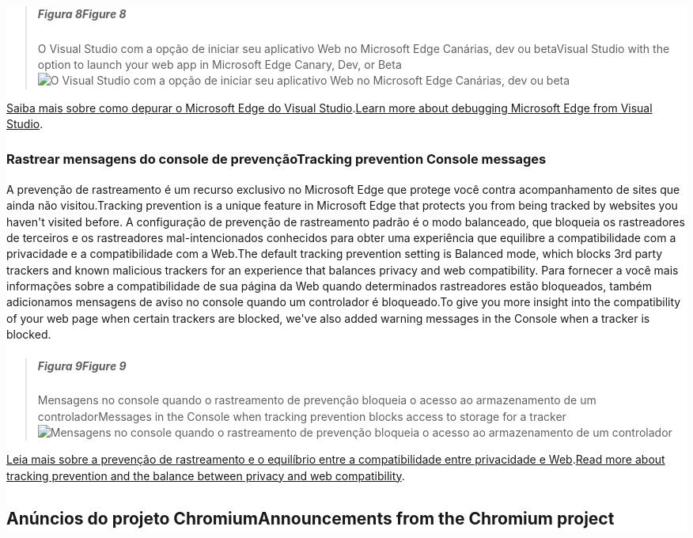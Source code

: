 > ##### <span data-ttu-id="c1abc-181">Figura 8</span><span class="sxs-lookup"><span data-stu-id="c1abc-181">Figure 8</span></span>  
> <span data-ttu-id="c1abc-182">O Visual Studio com a opção de iniciar seu aplicativo Web no Microsoft Edge Canárias, dev ou beta</span><span class="sxs-lookup"><span data-stu-id="c1abc-182">Visual Studio with the option to launch your web app in Microsoft Edge Canary, Dev, or Beta</span></span>  
> ![O Visual Studio com a opção de iniciar seu aplicativo Web no Microsoft Edge Canárias, dev ou beta][ImageVisualStudioLaunchWebApp]  

<span data-ttu-id="c1abc-184">[Saiba mais sobre como depurar o Microsoft Edge do Visual Studio][MicrosoftVisualStudio].</span><span class="sxs-lookup"><span data-stu-id="c1abc-184">[Learn more about debugging Microsoft Edge from Visual Studio][MicrosoftVisualStudio].</span></span>  

### <span data-ttu-id="c1abc-185">Rastrear mensagens do console de prevenção</span><span class="sxs-lookup"><span data-stu-id="c1abc-185">Tracking prevention Console messages</span></span>  

<span data-ttu-id="c1abc-186">A prevenção de rastreamento é um recurso exclusivo no Microsoft Edge que protege você contra acompanhamento de sites que ainda não visitou.</span><span class="sxs-lookup"><span data-stu-id="c1abc-186">Tracking prevention is a unique feature in Microsoft Edge that protects you from being tracked by websites you haven't visited before.</span></span>  <span data-ttu-id="c1abc-187">A configuração de prevenção de rastreamento padrão é o modo balanceado, que bloqueia os rastreadores de terceiros e os rastreadores mal-intencionados conhecidos para obter uma experiência que equilibre a compatibilidade com a privacidade e a compatibilidade com a Web.</span><span class="sxs-lookup"><span data-stu-id="c1abc-187">The default tracking prevention setting is Balanced mode, which blocks 3rd party trackers and known malicious trackers for an experience that balances privacy and web compatibility.</span></span>  <span data-ttu-id="c1abc-188">Para fornecer a você mais informações sobre a compatibilidade de sua página da Web quando determinados rastreadores estão bloqueados, também adicionamos mensagens de aviso no console quando um controlador é bloqueado.</span><span class="sxs-lookup"><span data-stu-id="c1abc-188">To give you more insight into the compatibility of your web page when certain trackers are blocked, we've also added warning messages in the Console when a tracker is blocked.</span></span>  

> ##### <span data-ttu-id="c1abc-189">Figura 9</span><span class="sxs-lookup"><span data-stu-id="c1abc-189">Figure 9</span></span>  
> <span data-ttu-id="c1abc-190">Mensagens no console quando o rastreamento de prevenção bloqueia o acesso ao armazenamento de um controlador</span><span class="sxs-lookup"><span data-stu-id="c1abc-190">Messages in the Console when tracking prevention blocks access to storage for a tracker</span></span>  
> ![Mensagens no console quando o rastreamento de prevenção bloqueia o acesso ao armazenamento de um controlador][ImageTrackingPrevention]  

<span data-ttu-id="c1abc-192">[Leia mais sobre a prevenção de rastreamento e o equilíbrio entre a compatibilidade entre privacidade e Web][TrackingPrevention].</span><span class="sxs-lookup"><span data-stu-id="c1abc-192">[Read more about tracking prevention and the balance between privacy and web compatibility][TrackingPrevention].</span></span>



## <span data-ttu-id="c1abc-193">Anúncios do projeto Chromium</span><span class="sxs-lookup"><span data-stu-id="c1abc-193">Announcements from the Chromium project</span></span>  


[ImagePerformanceToolKeyboardReaderImprovements]: ../../images/2020/01/a11y-performance-tool.msft.gif "Figura 1: a ferramenta de desempenho no DevTools com as melhorias de navegação do teclado e do leitor de tela"  
[ImageLocalizedGerman]: ../../images/2020/01/localized-devtools.msft.png "Figura 2: o DevTools em alemão"  
[ImageHintsTabWebhintExtension]: ../../images/2020/01/webhint-browser-extension.msft.png "Figura 3: a guia dicas no Microsoft Edge DevTools quando a extensão do navegador webhints está instalada"  
[Image3DView]: ../../images/2020/01/3dview.msft.png "Figura 4: modo de exibição 3D no Microsoft Edge DevTools"  
[ImageElementsVisualStudioCode]: ../../images/2020/01/elements-for-edge.msft.png "Figura 5: a ferramenta elementos no código VS usando os elementos da extensão do Microsoft Edge"  
[ImageDebuggerExtensionVisualStudioCode]: ../../images/2020/01/vscode-debugger.msft.png "Figura 6: o depurador para extensão do Microsoft Edge no código VS"  
[ImageWebhintVisualStudioCodeExtensionWorkspace]: ../../images/2020/01/webhint-vscode-extension.msft.png "Figura 7: a extensão de código do webhint x que analisa arquivos. TSX no código VS"  
[ImageVisualStudioLaunchWebApp]: ../../images/2020/01/vs.msft.png "Figura 8: Visual Studio com a opção de iniciar seu aplicativo Web no Microsoft Edge Canárias, dev ou beta"  
[ImageTrackingPrevention]: ../../images/2020/01/tracking-prevention.msft.png "Figura 9: mensagens no console quando o rastreamento de prevenção bloqueia o acesso ao armazenamento de um controlador" 
[ImageMotoG4]: ../../images/2020/01/motog4.msft.png "Figura 10: simulando um visor moto G4" 
[ImageMotoG4Frame]: ../../images/2020/01/motog4frame.msft.png "Figura 11: mostrando o hardware moto G4" 
[ImageBlockedCookies]: ../../images/2020/01/blockedcookies.msft.png "Figura 12: cookies bloqueados no painel cookies do painel do aplicativo"
[ImageEditCookie]: ../../images/2020/01/editcookie.msft.png "Figura 13: editando um valor de cookie"
[ImageCopyFetch]: ../../images/2020/01/fetchcookies.msft.png "Figura 14: busca de copiar como node. js"
[ImageManifestIcon]: ../../images/2020/01/manifesticons.msft.png "Figura 15: ícones no painel de manifesto"
[ImageEscapedString]: ../../images/2020/01/escapedstring.msft.png "Figura 16: a cadeia de caracteres de escape"
[ImageUnescapedString]: ../../images/2020/01/unescapedstring.msft.png "Figura 17: o valor não-escape"
[ImageSourcemapError]: ../../images/2020/01/sourcemap.msft.png "Figura 18: um erro de carregamento do mapa de origem no console"
[ImageSettings]: ../../images/2020/01/settings.msft.png "Figura 19: desativando permitir rolagem após o fim do arquivo em configurações"
[ImageScroll]: ../../images/2020/01/scrollingsources.msft.png "Figura 20: rolar após o final de um arquivo agora está desabilitado no painel fontes"
[ImageFeedbackIcon]: ../../images/2020/01/feedback-icon.msft.png "Figura 21: o ícone * * feedback * * na Microsoft Edge DevTools"
[DeviceToolbar]: ../../../device-mode/index.md#simulate-a-mobile-viewport "Simular um visor móvel com o modo de dispositivo no Microsoft Edge DevTools"
[DeviceFrame]: ../../../device-mode/index.md#show-device-frame "Selecione Mostrar quadro de dispositivo para mostrar a estrutura do dispositivo físico em torno do visor."
[CommandMenu]: ../../../command-menu/index.md "Executar comandos com o menu de comando do Microsoft Edge DevTools"  
[ThrottleNetworkAndCpu]: ../../../device-mode/index.md#throttle-the-network-and-cpu "Limite a rede e a CPU para simular com mais precisão as condições de navegação de um usuário móvel."
[crbug924693]: https://crbug.com/924693 "924693: solicitação de recurso: Adicionar moto G4 à lista de modo de dispositivo"
[crbug1030258]: https://crbug.com/1030258 "1030258"
[crbug1026879]: https://crbug.com/1026879 "1026879: a guia cookies no console de desenvolvimento não mostra mais prioridade"
[CookiesFields]: ../../../storage/cookies.md#fields "Os campos na tabela de cookies"
[crbug1029826]: https://crbug.com/1029826 "1029826: guia rede-> clique com o botão direito do mouse para solicitar-> copiar-> copiar como busca não copiar cookies"
[crbug985402]: https://crbug.com/985402 "985402: o erro do ícone do manifesto do aplicativo Web cadeia de caracteres de erro é confuso"
[CSSContentDemo]: https://mathiasbynens.github.io/css-dbg-stories/css-escapes.html "Demonstração de conteúdo CSS não escape"
[Settings]: ../../../customize/index.md#settings "Personalizar o Microsoft Edge DevTools com configurações"
[PostTweetEdgeDevTools]: https://aka.ms/tweet/edgedevtools "@EdgeDevTools | Postar um tweet"  
[GitHubMicrosoftDocsEdgeDeveloperNewIssue]: https://aka.ms/edgedevtoolsdocs/feedback "Novo problema-MicrosoftDocs/Edge-Developer"  
[TheWebWeWant]: https://aka.ms/webwewant "A Web que queremos"
[MicrosoftEdgePreviewChannels]: https://aka.ms/microsoftedge "Canais de visualização do Microsoft Edge"  
[VisualStudioCodeDebuggerEdgeExtension]: ../../../../visual-studio-code/debugger-for-edge.md "Depurador para extensão de código do Microsoft Edge VS"  
[VisualStudioCodeElementEdgeExtension]: ../../../../visual-studio-code/elements-for-edge.md "Elementos da extensão de código do Microsoft Edge VS"  
[crbug963183]: https://crbug.com/963183 "963183-DevTools não são compatíveis com a WCAG"
[crbug941561]: https://crbug.com/941561 "941561-localização da DevTools"
[crbug987787]: https://crbug.com/987787 "987787-modo de exibição 3D dom"
[AccessibilityInsights]: https://aka.ms/a11yinsights "Informações sobre acessibilidade"  
[MicrosoftEdgeInsiderAddons]: https://aka.ms/webhint/edge-extension "Complementos do Microsoft Edge Insider"  
[MicrosoftVisualStudio]: ../../../../visual-studio/index.md "Visual Studio"  
[MicrosoftVisualStudioDownloads]: https://aka.ms/vs/download "Baixe o Visual Studio 2019 para Windows \ & Mac"  
[MDNDocumentObjectModel]: https://developer.mozilla.org/docs/Web/API/Document_Object_Model "DOM (modelo de objeto de documento) | MDN"  
[MDNZIndex]: https://developer.mozilla.org/docs/Web/CSS/z-index "z-índice | MDN"  
[EdgeDevToolsTwitterAccount]: https://aka.ms/twitter/edgedevtools "@EdgeDevTools conta do Twitter"
[VisualStudioCode]: https://aka.ms/vscode "Código do Visual Studio"  
[VisualStudioMarketplaceDebuggerEdge]: https://aka.ms/debugger4code "Depurador para Microsoft Edge-Visual Studio Marketplace"  
[VisualStudioMarketplaceElementsMicrosoftEdgeChromiumExtension]: https://aka.ms/elements4code "Elementos para Microsoft Edge \ (Chromium \)-Visual Studio Marketplace"  
[VisualStudioMarketplaceWebhintExtension]: https://aka.ms/webhint4code "webhint-Visual Studio Marketplace"
[Webhint]: https://aka.ms/webhint "webhint"  
[WebhintBrowserExtension]: https://aka.ms/webhint/browser-extension "Extensão do navegador webhint | documentação do webhint"  
[WebhintVisualStudioCodeExtension]: https://aka.ms/webhint/code-extension "Webhint VS extensão de código | documentação do webhint"  
[TrackingPrevention]: https://aka.ms/microsoftedge/tracking-prevention-blog "Melhorando a prevenção de rastreamento na postagem de blog do Microsoft Edge"
[CCA4IL]: https://creativecommons.org/licenses/by/4.0  
[CCby4Image]: https://i.creativecommons.org/l/by/4.0/88x31.png  
[GoogleSitePolicies]: https://developers.google.com/terms/site-policies  
[KayceBasques]: https://developers.google.com/web/resources/contributors/kaycebasques  